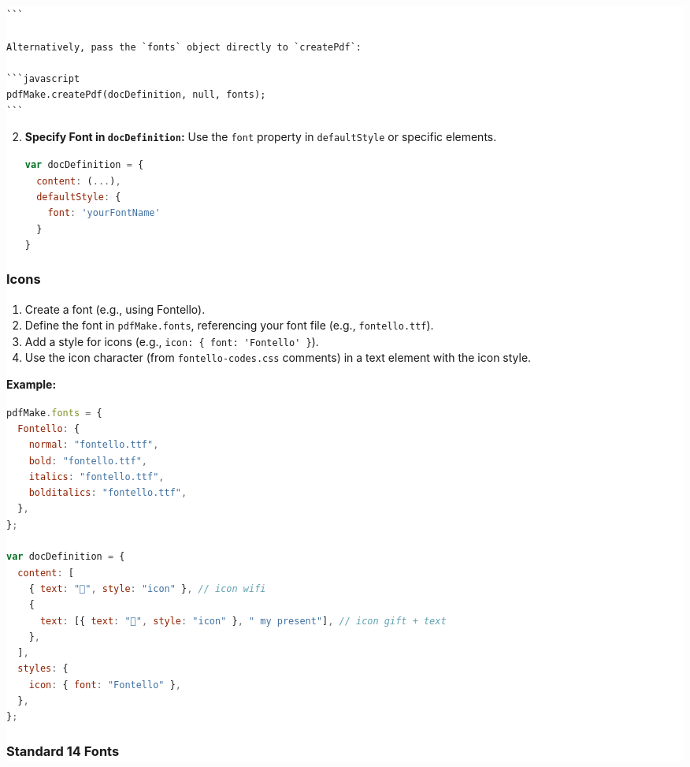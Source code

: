     ```

    Alternatively, pass the `fonts` object directly to `createPdf`:

    ```javascript
    pdfMake.createPdf(docDefinition, null, fonts);
    ```

2.  **Specify Font in `docDefinition`:** Use the `font` property in `defaultStyle` or specific elements.

    ```javascript
    var docDefinition = {
      content: (...),
      defaultStyle: {
        font: 'yourFontName'
      }
    }
    ```

### Icons

1.  Create a font (e.g., using Fontello).
2.  Define the font in `pdfMake.fonts`, referencing your font file (e.g., `fontello.ttf`).
3.  Add a style for icons (e.g., `icon: { font: 'Fontello' }`).
4.  Use the icon character (from `fontello-codes.css` comments) in a text element with the icon style.

**Example:**

```javascript
pdfMake.fonts = {
  Fontello: {
    normal: "fontello.ttf",
    bold: "fontello.ttf",
    italics: "fontello.ttf",
    bolditalics: "fontello.ttf",
  },
};

var docDefinition = {
  content: [
    { text: "", style: "icon" }, // icon wifi
    {
      text: [{ text: "", style: "icon" }, " my present"], // icon gift + text
    },
  ],
  styles: {
    icon: { font: "Fontello" },
  },
};
```

### Standard 14 Fonts
